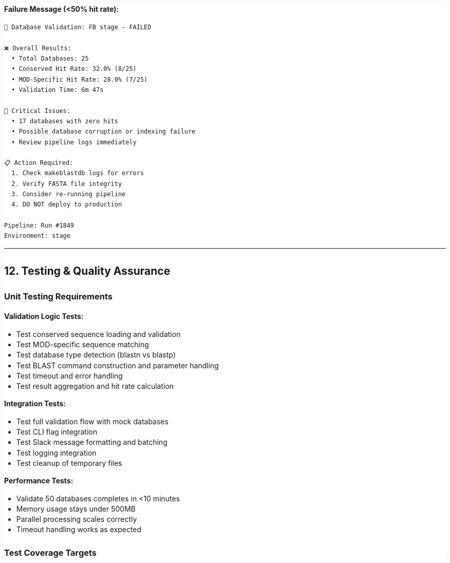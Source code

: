 **Failure Message (<50% hit rate):**
```
🔴 Database Validation: FB stage - FAILED

❌ Overall Results:
  • Total Databases: 25
  • Conserved Hit Rate: 32.0% (8/25)
  • MOD-Specific Hit Rate: 28.0% (7/25)
  • Validation Time: 6m 47s

🚨 Critical Issues:
  • 17 databases with zero hits
  • Possible database corruption or indexing failure
  • Review pipeline logs immediately

📋 Action Required:
  1. Check makeblastdb logs for errors
  2. Verify FASTA file integrity
  3. Consider re-running pipeline
  4. DO NOT deploy to production

Pipeline: Run #1849
Environment: stage
```

---

## 12. Testing & Quality Assurance

### Unit Testing Requirements

**Validation Logic Tests:**
- Test conserved sequence loading and validation
- Test MOD-specific sequence matching
- Test database type detection (blastn vs blastp)
- Test BLAST command construction and parameter handling
- Test timeout and error handling
- Test result aggregation and hit rate calculation

**Integration Tests:**
- Test full validation flow with mock databases
- Test CLI flag integration
- Test Slack message formatting and batching
- Test logging integration
- Test cleanup of temporary files

**Performance Tests:**
- Validate 50 databases completes in <10 minutes
- Memory usage stays under 500MB
- Parallel processing scales correctly
- Timeout handling works as expected

### Test Coverage Targets

